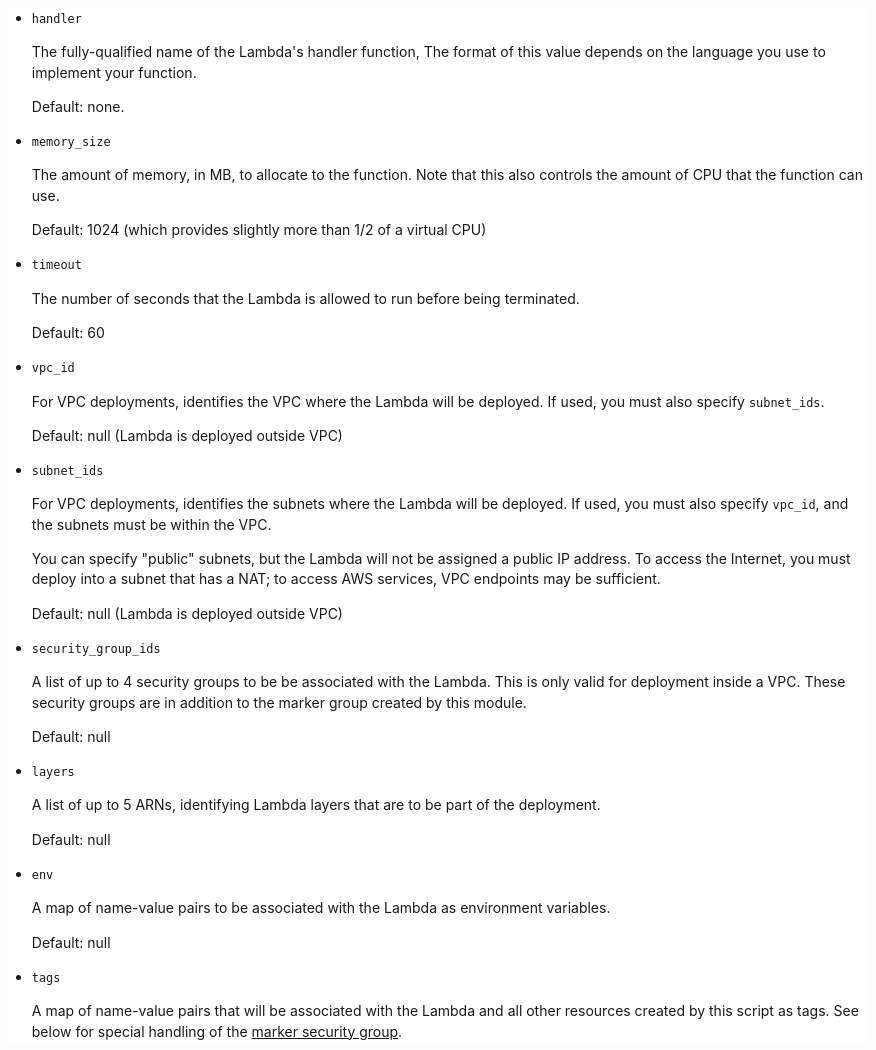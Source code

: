 * `handler`

  The fully-qualified name of the Lambda's handler function, The format of this value depends on
  the language you use to implement your function.

  Default: none.

* `memory_size`

  The amount of memory, in MB, to allocate to the function. Note that this also controls the
  amount of CPU that the function can use.

  Default: 1024 (which provides slightly more than 1/2 of a virtual CPU)

* `timeout`

  The number of seconds that the Lambda is allowed to run before being terminated.

  Default: 60

* `vpc_id`

  For VPC deployments, identifies the VPC where the Lambda will be deployed. If used, you
  must also specify `subnet_ids`.

  Default: null (Lambda is deployed outside VPC)

* `subnet_ids`

  For VPC deployments, identifies the subnets where the Lambda will be deployed. If used,
  you must also specify `vpc_id`, and the subnets must be within the VPC.

  You can specify "public" subnets, but the Lambda will not be assigned a public IP address.
  To access the Internet, you must deploy into a subnet that has a NAT; to access AWS
  services, VPC endpoints may be sufficient.

  Default: null (Lambda is deployed outside VPC)

* `security_group_ids`

  A list of up to 4 security groups to be be associated with the Lambda. This is only
  valid for deployment inside a VPC. These security groups are in addition to the
  marker group created by this module.

  Default: null

* `layers`

  A list of up to 5 ARNs, identifying Lambda layers that are to be part of the deployment.

  Default: null

* `env`

  A map of name-value pairs to be associated with the Lambda as environment variables.

  Default: null

* `tags`

  A map of name-value pairs that will be associated with the Lambda and all other
  resources created by this script as tags. See below for special handling of the
  [marker security group](#marker_security_group).
